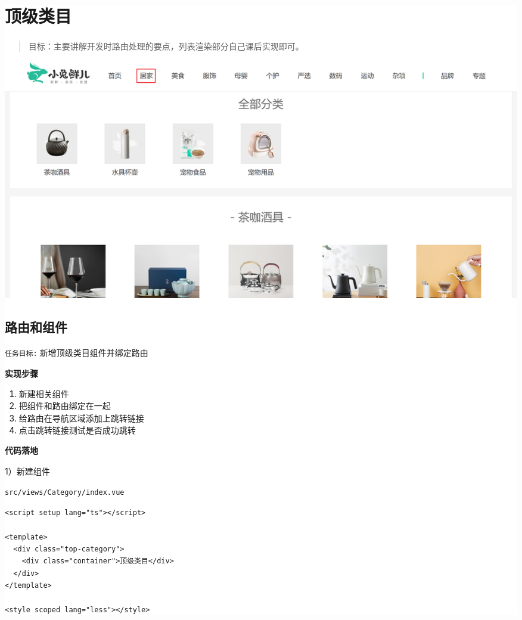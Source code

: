 #  顶级类目

> 目标：主要讲解开发时路由处理的要点，列表渲染部分自己课后实现即可。



![](./media/00.png)

## 路由和组件

`任务目标:` 新增顶级类目组件并绑定路由

**实现步骤**

1. 新建相关组件
2. 把组件和路由绑定在一起
3. 给路由在导航区域添加上跳转链接
4. 点击跳转链接测试是否成功跳转

**代码落地**

1）新建组件

`src/views/Category/index.vue`

```vue
<script setup lang="ts"></script>

<template>
  <div class="top-category">
    <div class="container">顶级类目</div>
  </div>
</template>

<style scoped lang="less"></style>

```
